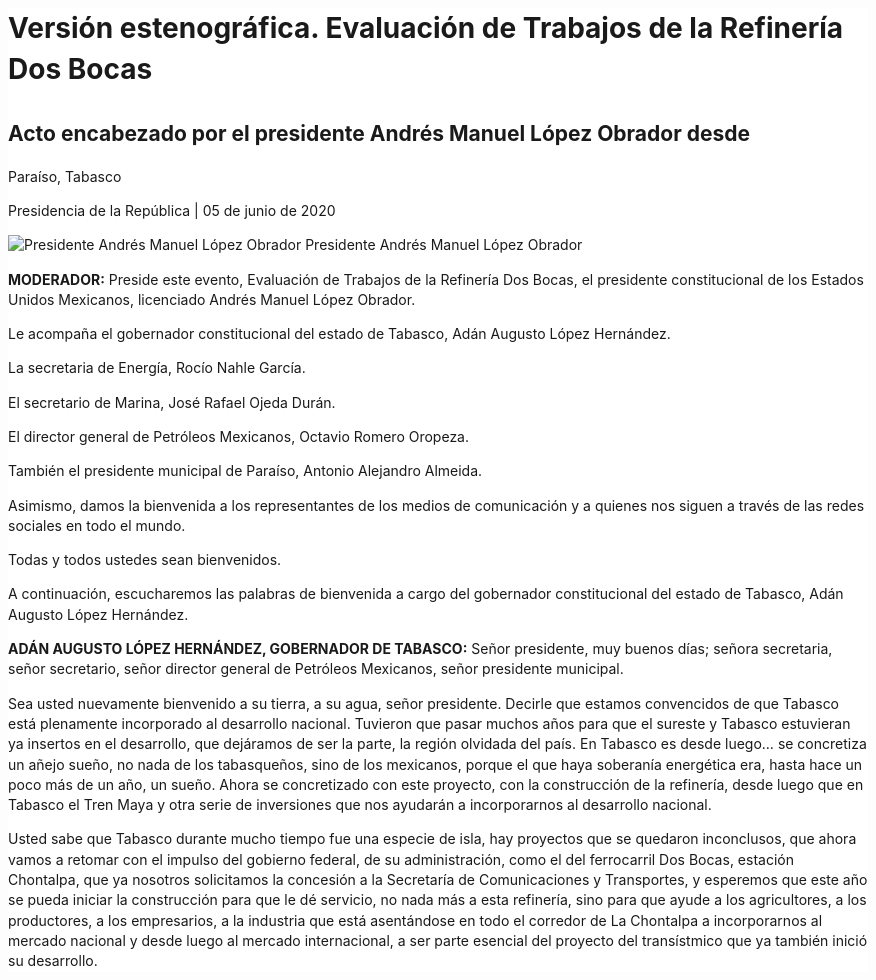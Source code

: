 #  Versión estenográfica. Evaluación de Trabajos de la Refinería Dos Bocas

##  Acto encabezado por el presidente Andrés Manuel López Obrador desde
Paraíso, Tabasco

Presidencia de la República | 05 de junio de 2020 

![Presidente Andrés Manuel López
Obrador](https://www.gob.mx/cms/uploads/article/main_image/96292/WhatsApp_Image_2020-06-05_at_13.32.09.jpeg)
Presidente Andrés Manuel López Obrador

**MODERADOR:** Preside este evento, Evaluación de Trabajos de la Refinería Dos
Bocas, el presidente constitucional de los Estados Unidos Mexicanos,
licenciado Andrés Manuel López Obrador.

Le acompaña el gobernador constitucional del estado de Tabasco, Adán Augusto
López Hernández.

La secretaria de Energía, Rocío Nahle García.

El secretario de Marina, José Rafael Ojeda Durán.

El director general de Petróleos Mexicanos, Octavio Romero Oropeza.

También el presidente municipal de Paraíso, Antonio Alejandro Almeida.

Asimismo, damos la bienvenida a los representantes de los medios de
comunicación y a quienes nos siguen a través de las redes sociales en todo el
mundo.

Todas y todos ustedes sean bienvenidos.

A continuación, escucharemos las palabras de bienvenida a cargo del gobernador
constitucional del estado de Tabasco, Adán Augusto López Hernández.

**ADÁN AUGUSTO LÓPEZ HERNÁNDEZ, GOBERNADOR DE TABASCO:** Señor presidente, muy
buenos días; señora secretaria, señor secretario, señor director general de
Petróleos Mexicanos, señor presidente municipal.

Sea usted nuevamente bienvenido a su tierra, a su agua, señor presidente.
Decirle que estamos convencidos de que Tabasco está plenamente incorporado al
desarrollo nacional. Tuvieron que pasar muchos años para que el sureste y
Tabasco estuvieran ya insertos en el desarrollo, que dejáramos de ser la
parte, la región olvidada del país. En Tabasco es desde luego… se concretiza
un añejo sueño, no nada de los tabasqueños, sino de los mexicanos, porque el
que haya soberanía energética era, hasta hace un poco más de un año, un sueño.
Ahora se concretizado con este proyecto, con la construcción de la refinería,
desde luego que en Tabasco el Tren Maya y otra serie de inversiones que nos
ayudarán a incorporarnos al desarrollo nacional.

Usted sabe que Tabasco durante mucho tiempo fue una especie de isla, hay
proyectos que se quedaron inconclusos, que ahora vamos a retomar con el
impulso del gobierno federal, de su administración, como el del ferrocarril
Dos Bocas, estación Chontalpa, que ya nosotros solicitamos la concesión a la
Secretaría de Comunicaciones y Transportes, y esperemos que este año se pueda
iniciar la construcción para que le dé servicio, no nada más a esta refinería,
sino para que ayude a los agricultores, a los productores, a los empresarios,
a la industria que está asentándose en todo el corredor de La Chontalpa a
incorporarnos al mercado nacional y desde luego al mercado internacional, a
ser parte esencial del proyecto del transístmico que ya también inició su
desarrollo.
